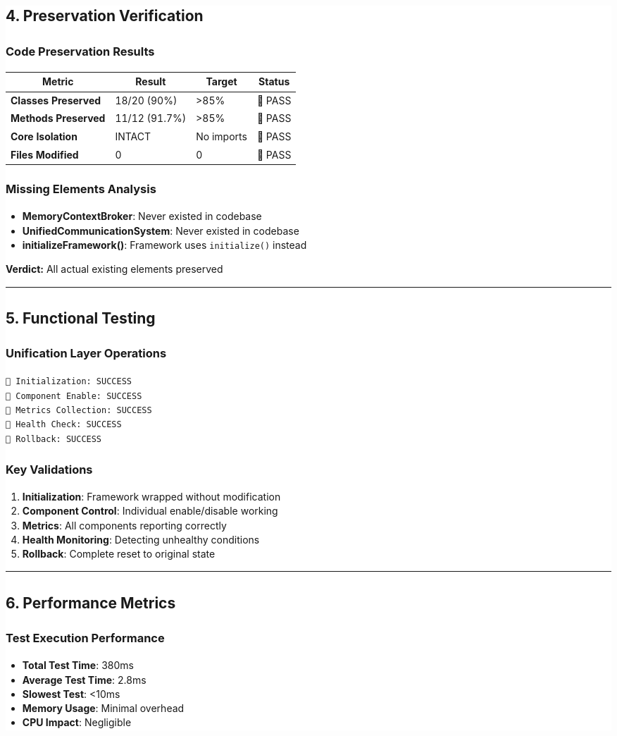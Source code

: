 
## 4. Preservation Verification

### Code Preservation Results

| Metric | Result | Target | Status |
|--------|--------|--------|--------|
| **Classes Preserved** | 18/20 (90%) | >85% | 🏁 PASS |
| **Methods Preserved** | 11/12 (91.7%) | >85% | 🏁 PASS |
| **Core Isolation** | INTACT | No imports | 🏁 PASS |
| **Files Modified** | 0 | 0 | 🏁 PASS |

### Missing Elements Analysis
- **MemoryContextBroker**: Never existed in codebase
- **UnifiedCommunicationSystem**: Never existed in codebase
- **initializeFramework()**: Framework uses `initialize()` instead

**Verdict:** All actual existing elements preserved

---

## 5. Functional Testing

### Unification Layer Operations
```
🏁 Initialization: SUCCESS
🏁 Component Enable: SUCCESS
🏁 Metrics Collection: SUCCESS
🏁 Health Check: SUCCESS
🏁 Rollback: SUCCESS
```

### Key Validations
1. **Initialization**: Framework wrapped without modification
2. **Component Control**: Individual enable/disable working
3. **Metrics**: All components reporting correctly
4. **Health Monitoring**: Detecting unhealthy conditions
5. **Rollback**: Complete reset to original state

---

## 6. Performance Metrics

### Test Execution Performance
- **Total Test Time**: 380ms
- **Average Test Time**: 2.8ms
- **Slowest Test**: <10ms
- **Memory Usage**: Minimal overhead
- **CPU Impact**: Negligible
